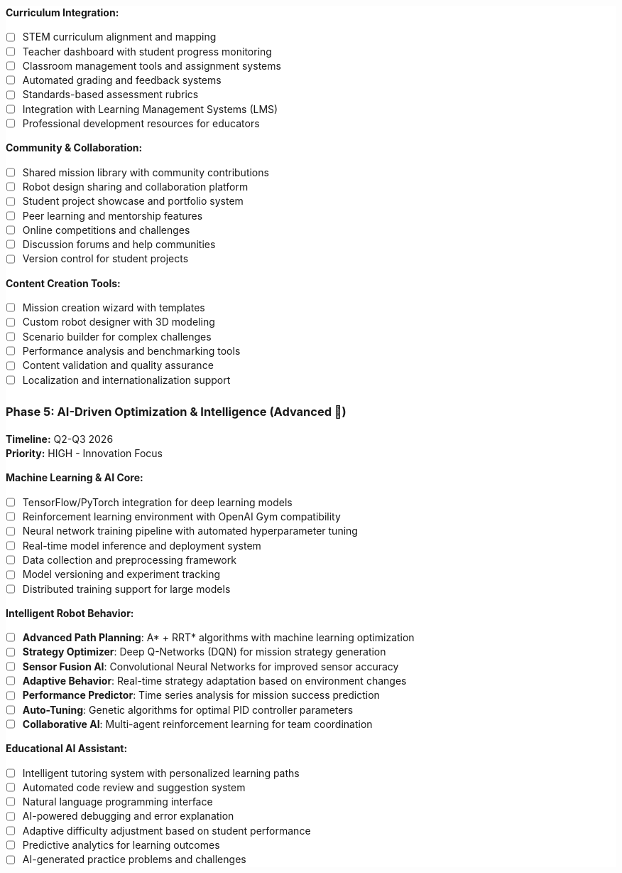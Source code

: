 **Curriculum Integration:**
- [ ] STEM curriculum alignment and mapping
- [ ] Teacher dashboard with student progress monitoring
- [ ] Classroom management tools and assignment systems
- [ ] Automated grading and feedback systems
- [ ] Standards-based assessment rubrics
- [ ] Integration with Learning Management Systems (LMS)
- [ ] Professional development resources for educators

**Community & Collaboration:**
- [ ] Shared mission library with community contributions
- [ ] Robot design sharing and collaboration platform
- [ ] Student project showcase and portfolio system
- [ ] Peer learning and mentorship features
- [ ] Online competitions and challenges
- [ ] Discussion forums and help communities
- [ ] Version control for student projects

**Content Creation Tools:**
- [ ] Mission creation wizard with templates
- [ ] Custom robot designer with 3D modeling
- [ ] Scenario builder for complex challenges
- [ ] Performance analysis and benchmarking tools
- [ ] Content validation and quality assurance
- [ ] Localization and internationalization support

### Phase 5: AI-Driven Optimization & Intelligence (Advanced 🤖)
**Timeline:** Q2-Q3 2026  
**Priority:** HIGH - Innovation Focus

**Machine Learning & AI Core:**
- [ ] TensorFlow/PyTorch integration for deep learning models
- [ ] Reinforcement learning environment with OpenAI Gym compatibility
- [ ] Neural network training pipeline with automated hyperparameter tuning
- [ ] Real-time model inference and deployment system
- [ ] Data collection and preprocessing framework
- [ ] Model versioning and experiment tracking
- [ ] Distributed training support for large models

**Intelligent Robot Behavior:**
- [ ] **Advanced Path Planning**: A* + RRT* algorithms with machine learning optimization
- [ ] **Strategy Optimizer**: Deep Q-Networks (DQN) for mission strategy generation
- [ ] **Sensor Fusion AI**: Convolutional Neural Networks for improved sensor accuracy
- [ ] **Adaptive Behavior**: Real-time strategy adaptation based on environment changes
- [ ] **Performance Predictor**: Time series analysis for mission success prediction
- [ ] **Auto-Tuning**: Genetic algorithms for optimal PID controller parameters
- [ ] **Collaborative AI**: Multi-agent reinforcement learning for team coordination

**Educational AI Assistant:**
- [ ] Intelligent tutoring system with personalized learning paths
- [ ] Automated code review and suggestion system
- [ ] Natural language programming interface
- [ ] AI-powered debugging and error explanation
- [ ] Adaptive difficulty adjustment based on student performance
- [ ] Predictive analytics for learning outcomes
- [ ] AI-generated practice problems and challenges
